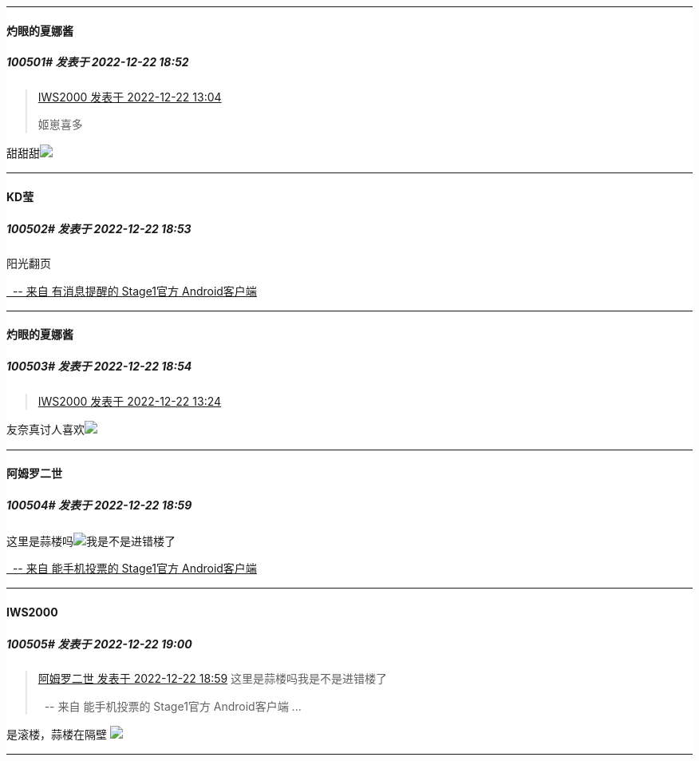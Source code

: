

*****

####  灼眼的夏娜酱  
##### 100501#       发表于 2022-12-22 18:52

<blockquote><a href="httphttps://bbs.saraba1st.com/2b/forum.php?mod=redirect&amp;goto=findpost&amp;pid=59046223&amp;ptid=2045127" target="_blank">IWS2000 发表于 2022-12-22 13:04</a>

姬崽喜多</blockquote>
甜甜甜<img src="https://static.saraba1st.com/image/smiley/face2017/075.png" referrerpolicy="no-referrer">

*****

####  KD莹  
##### 100502#       发表于 2022-12-22 18:53

阳光翻页

[  -- 来自 有消息提醒的 Stage1官方 Android客户端](https://www.coolapk.com/apk/140634)

*****

####  灼眼的夏娜酱  
##### 100503#       发表于 2022-12-22 18:54

<blockquote><a href="httphttps://bbs.saraba1st.com/2b/forum.php?mod=redirect&amp;goto=findpost&amp;pid=59046394&amp;ptid=2045127" target="_blank">IWS2000 发表于 2022-12-22 13:24</a></blockquote>
友奈真讨人喜欢<img src="https://static.saraba1st.com/image/smiley/face2017/072.png" referrerpolicy="no-referrer">

*****

####  阿姆罗二世  
##### 100504#       发表于 2022-12-22 18:59

这里是蒜楼吗<img src="https://static.saraba1st.com/image/smiley/face2017/090.png" referrerpolicy="no-referrer">我是不是进错楼了

[  -- 来自 能手机投票的 Stage1官方 Android客户端](https://www.coolapk.com/apk/140634)

*****

####  IWS2000  
##### 100505#       发表于 2022-12-22 19:00

<blockquote><a href="httphttps://bbs.saraba1st.com/2b/forum.php?mod=redirect&amp;goto=findpost&amp;pid=59049993&amp;ptid=2045127" target="_blank">阿姆罗二世 发表于 2022-12-22 18:59</a>
这里是蒜楼吗我是不是进错楼了

  -- 来自 能手机投票的 Stage1官方 Android客户端 ...</blockquote>
是滚楼，蒜楼在隔壁
<img src="https://p.sda1.dev/9/323e57090d01c3fa652e229ba9241a41/CMP_20221222185950614.jpg" referrerpolicy="no-referrer">

*****
